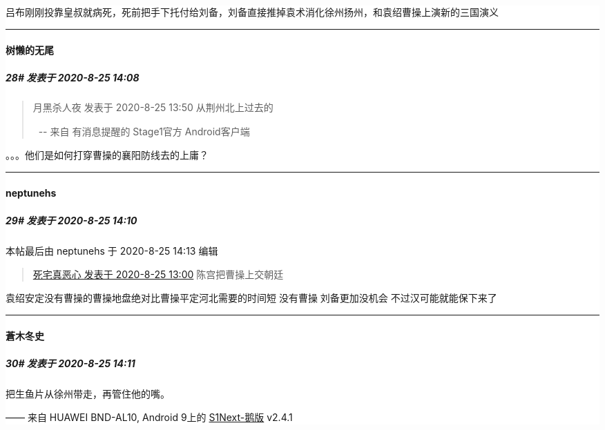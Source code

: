 


吕布刚刚投靠皇叔就病死，死前把手下托付给刘备，刘备直接推掉袁术消化徐州扬州，和袁绍曹操上演新的三国演义







-----

####  树懒的无尾  
##### 28#       发表于 2020-8-25 14:08



<blockquote>月黑杀人夜 发表于 2020-8-25 13:50
从荆州北上过去的


  -- 来自 有消息提醒的 Stage1官方 Android客户端</blockquote>
。。。他们是如何打穿曹操的襄阳防线去的上庸？







-----

####  neptunehs  
##### 29#       发表于 2020-8-25 14:10



 本帖最后由 neptunehs 于 2020-8-25 14:13 编辑 
<blockquote><a href="httphttps://bbs.saraba1st.com/2b/forum.php?mod=redirect&amp;goto=findpost&amp;pid=48544947&amp;ptid=1956477" target="_blank">死宅真恶心 发表于 2020-8-25 13:00</a>
陈宫把曹操上交朝廷</blockquote>
袁绍安定没有曹操的曹操地盘绝对比曹操平定河北需要的时间短
没有曹操 刘备更加没机会
不过汉可能就能保下来了







-----

####  蒼木冬史  
##### 30#       发表于 2020-8-25 14:11




把生鱼片从徐州带走，再管住他的嘴。

—— 来自 HUAWEI BND-AL10, Android 9上的 [S1Next-鹅版](https://github.com/ykrank/S1-Next/releases) v2.4.1





